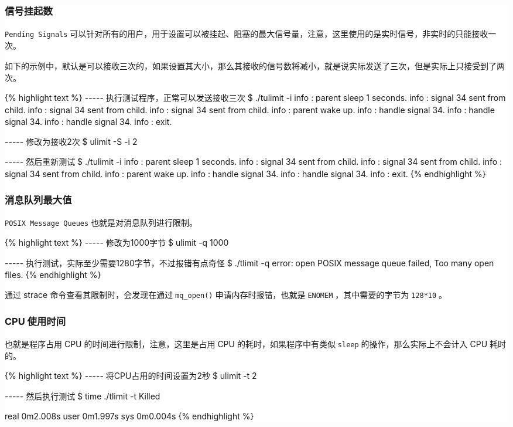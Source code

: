 ### 信号挂起数

`Pending Signals` 可以针对所有的用户，用于设置可以被挂起、阻塞的最大信号量，注意，这里使用的是实时信号，非实时的只能接收一次。

如下的示例中，默认是可以接收三次的，如果设置其大小，那么其接收的信号数将减小，就是说实际发送了三次，但是实际上只接受到了两次。

{% highlight text %}
----- 执行测试程序，正常可以发送接收三次
$ ./tulimit -i
info : parent sleep 1 seconds.
info : signal 34 sent from child.
info : signal 34 sent from child.
info : signal 34 sent from child.
info : parent wake up.
info : handle signal 34.
info : handle signal 34.
info : handle signal 34.
info : exit.

----- 修改为接收2次
$ ulimit -S -i 2

----- 然后重新测试
$ ./tulimit -i
info : parent sleep 1 seconds.
info : signal 34 sent from child.
info : signal 34 sent from child.
info : signal 34 sent from child.
info : parent wake up.
info : handle signal 34.
info : handle signal 34.
info : exit.
{% endhighlight %}

### 消息队列最大值

`POSIX Message Queues` 也就是对消息队列进行限制。

{% highlight text %}
----- 修改为1000字节
$ ulimit -q 1000

----- 执行测试，实际至少需要1280字节，不过报错有点奇怪
$ ./tlimit -q
error: open POSIX message queue failed, Too many open files.
{% endhighlight %}

通过 strace 命令查看其限制时，会发现在通过 `mq_open()` 申请内存时报错，也就是 `ENOMEM` ，其中需要的字节为 `128*10` 。

### CPU 使用时间

也就是程序占用 CPU 的时间进行限制，注意，这里是占用 CPU 的耗时，如果程序中有类似 `sleep` 的操作，那么实际上不会计入 CPU 耗时的。

{% highlight text %}
----- 将CPU占用的时间设置为2秒
$ ulimit -t 2

----- 然后执行测试
$ time ./tlimit -t
Killed

real    0m2.008s
user    0m1.997s
sys     0m0.004s
{% endhighlight %}
